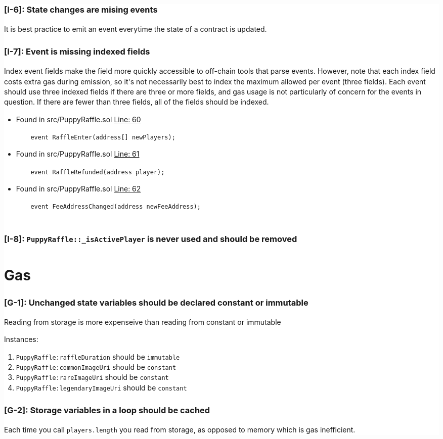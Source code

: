 ### [I-6]: State changes are mising events

It is best practice to emit an event everytime the state of a contract is updated.


### [I-7]: Event is missing indexed fields

Index event fields make the field more quickly accessible to off-chain tools that parse events. However, note that each index field costs extra gas during emission, so it's not necessarily best to index the maximum allowed per event (three fields). Each event should use three indexed fields if there are three or more fields, and gas usage is not particularly of concern for the events in question. If there are fewer than three fields, all of the fields should be indexed.

- Found in src/PuppyRaffle.sol [Line: 60](src/PuppyRaffle.sol#L60)

	```solidity
	    event RaffleEnter(address[] newPlayers);
	```

- Found in src/PuppyRaffle.sol [Line: 61](src/PuppyRaffle.sol#L61)

	```solidity
	    event RaffleRefunded(address player);
	```

- Found in src/PuppyRaffle.sol [Line: 62](src/PuppyRaffle.sol#L62)

	```solidity
	    event FeeAddressChanged(address newFeeAddress);


### [I-8]: `PuppyRaffle::_isActivePlayer` is never used and should be removed



# Gas

### [G-1]: Unchanged state variables should be declared constant or immutable

Reading from storage is more expenseive than reading from constant or immutable

Instances:
1. `PuppyRaffle:raffleDuration` should be `immutable`
2. `PuppyRaffle:commonImageUri` should be `constant`
3. `PuppyRaffle:rareImageUri` should be `constant`
4. `PuppyRaffle:legendaryImageUri` should be `constant`



### [G-2]: Storage variables in a loop should be cached

Each time you call `players.length` you read from storage, as opposed to memory which is gas inefficient.

